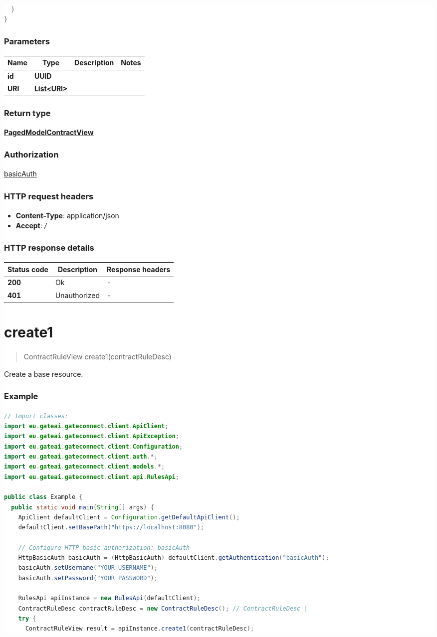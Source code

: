 ```java
  }
}
```

### Parameters

| Name | Type | Description  | Notes |
|------------- | ------------- | ------------- | -------------|
| **id** | **UUID**|  | |
| **URI** | [**List&lt;URI&gt;**](URI.md)|  | |

### Return type

[**PagedModelContractView**](PagedModelContractView.md)

### Authorization

[basicAuth](../README.md#basicAuth)

### HTTP request headers

 - **Content-Type**: application/json
 - **Accept**: */*

### HTTP response details
| Status code | Description | Response headers |
|-------------|-------------|------------------|
| **200** | Ok |  -  |
| **401** | Unauthorized |  -  |

<a id="create1"></a>
# **create1**
> ContractRuleView create1(contractRuleDesc)

Create a base resource.

### Example
```java
// Import classes:
import eu.gateai.gateconnect.client.ApiClient;
import eu.gateai.gateconnect.client.ApiException;
import eu.gateai.gateconnect.client.Configuration;
import eu.gateai.gateconnect.client.auth.*;
import eu.gateai.gateconnect.client.models.*;
import eu.gateai.gateconnect.client.api.RulesApi;

public class Example {
  public static void main(String[] args) {
    ApiClient defaultClient = Configuration.getDefaultApiClient();
    defaultClient.setBasePath("https://localhost:8080");
    
    // Configure HTTP basic authorization: basicAuth
    HttpBasicAuth basicAuth = (HttpBasicAuth) defaultClient.getAuthentication("basicAuth");
    basicAuth.setUsername("YOUR USERNAME");
    basicAuth.setPassword("YOUR PASSWORD");

    RulesApi apiInstance = new RulesApi(defaultClient);
    ContractRuleDesc contractRuleDesc = new ContractRuleDesc(); // ContractRuleDesc | 
    try {
      ContractRuleView result = apiInstance.create1(contractRuleDesc);
```